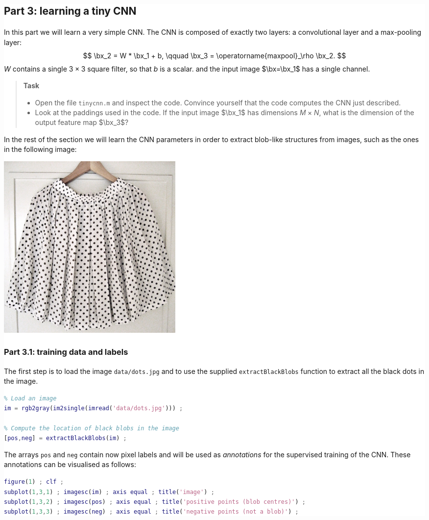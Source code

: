 ## Part 3: learning a tiny CNN

In this part we will learn a very simple CNN. The CNN is composed of exactly two layers: a convolutional layer and a max-pooling layer:
$$
\bx_2 = W * \bx_1 + b, \qquad \bx_3 = \operatorname{maxpool}_\rho \bx_2.
$$
$W$ contains a single $3\times 3$ square filter, so that $b$ is a scalar. and the input image $\bx=\bx_1$ has a single channel.
> **Task**
> 
> * Open the file `tinycnn.m` and inspect the code. Convince yourself that the code computes the CNN just described.
> * Look at the paddings used in the code. If the input image $\bx_1$ has dimensions $M\times N$, what is the dimension of the output feature map $\bx_3$?
> 

In the rest of the section we will learn the CNN parameters in order to extract blob-like structures from images, such as the ones in the following image:

<img width=350px src="images/dots.jpg" alt="sentence-lato"/>

### Part 3.1: training data and labels

The first step is to load the image `data/dots.jpg` and to use the supplied `extractBlackBlobs` function to extract all the black dots in the image.
```matlab
% Load an image
im = rgb2gray(im2single(imread('data/dots.jpg'))) ;

% Compute the location of black blobs in the image
[pos,neg] = extractBlackBlobs(im) ;
```
The arrays `pos` and `neg` contain now pixel labels and  will be used as *annotations* for the supervised training of the CNN. These annotations can be visualised as follows:
```matlab
figure(1) ; clf ; 
subplot(1,3,1) ; imagesc(im) ; axis equal ; title('image') ;
subplot(1,3,2) ; imagesc(pos) ; axis equal ; title('positive points (blob centres)') ;
subplot(1,3,3) ; imagesc(neg) ; axis equal ; title('negative points (not a blob)') ;
```

[^lattice]: A two-dimensional *lattice* is a discrete grid embedded in $R^2$, similar for example to a checkerboard.